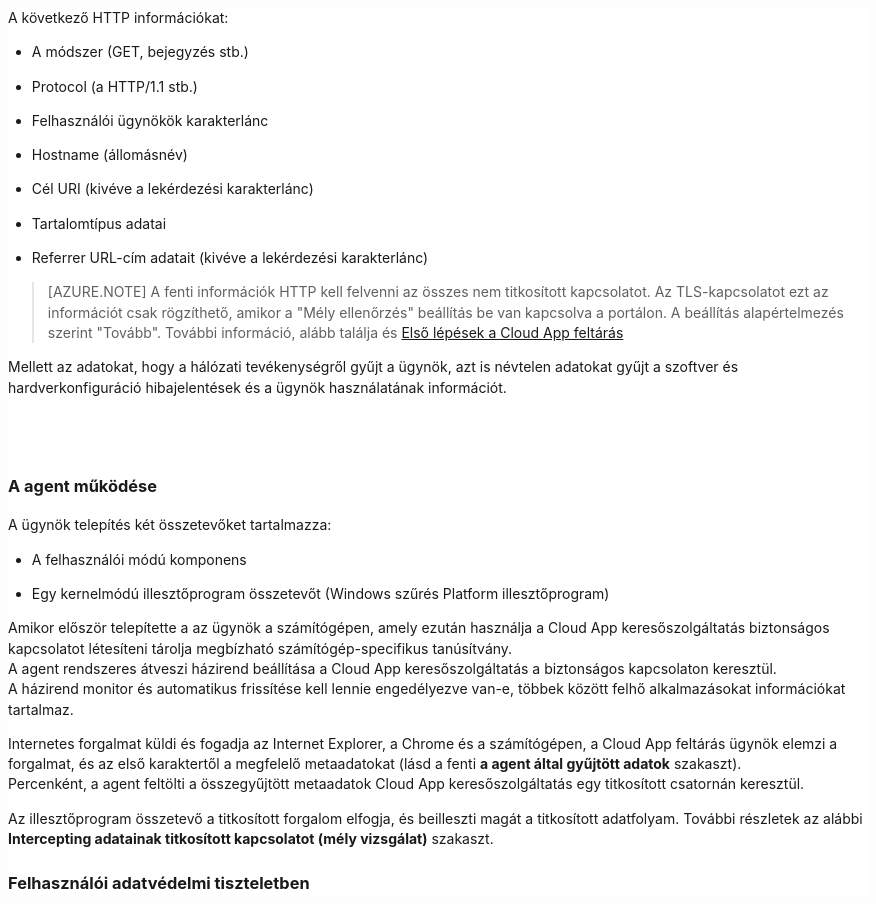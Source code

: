 A következő HTTP információkat:

- A módszer (GET, bejegyzés stb.)

- Protocol (a HTTP/1.1 stb.)

- Felhasználói ügynökök karakterlánc

- Hostname (állomásnév)

- Cél URI (kivéve a lekérdezési karakterlánc)

- Tartalomtípus adatai

- Referrer URL-cím adatait (kivéve a lekérdezési karakterlánc)



> [AZURE.NOTE] A fenti információk HTTP kell felvenni az összes nem titkosított kapcsolatot.
Az TLS-kapcsolatot ezt az információt csak rögzíthető, amikor a "Mély ellenőrzés" beállítás be van kapcsolva a portálon. A beállítás alapértelmezés szerint "Tovább".
További információ, alább találja és [Első lépések a Cloud App feltárás](http://social.technet.microsoft.com/wiki/contents/articles/30962.getting-started-with-cloud-app-discovery.aspx)


Mellett az adatokat, hogy a hálózati tevékenységről gyűjt a ügynök, azt is névtelen adatokat gyűjt a szoftver és hardverkonfiguráció hibajelentések és a ügynök használatának információt.

<br><br>
### <a name="how-the-agent-works"></a>A agent működése

A ügynök telepítés két összetevőket tartalmazza:

- A felhasználói módú komponens

- Egy kernelmódú illesztőprogram összetevőt (Windows szűrés Platform illesztőprogram)



Amikor először telepítette a az ügynök a számítógépen, amely ezután használja a Cloud App keresőszolgáltatás biztonságos kapcsolatot létesíteni tárolja megbízható számítógép-specifikus tanúsítvány. <br>
A agent rendszeres átveszi házirend beállítása a Cloud App keresőszolgáltatás a biztonságos kapcsolaton keresztül. <br>
A házirend monitor és automatikus frissítése kell lennie engedélyezve van-e, többek között felhő alkalmazásokat információkat tartalmaz.

Internetes forgalmat küldi és fogadja az Internet Explorer, a Chrome és a számítógépen, a Cloud App feltárás ügynök elemzi a forgalmat, és az első karaktertől a megfelelő metaadatokat (lásd a fenti **a agent által gyűjtött adatok** szakaszt). <br>
Percenként, a agent feltölti a összegyűjtött metaadatok Cloud App keresőszolgáltatás egy titkosított csatornán keresztül.

Az illesztőprogram összetevő a titkosított forgalom elfogja, és beilleszti magát a titkosított adatfolyam. További részletek az alábbi **Intercepting adatainak titkosított kapcsolatot (mély vizsgálat)** szakaszt.


### <a name="respecting-user-privacy"></a>Felhasználói adatvédelmi tiszteletben
